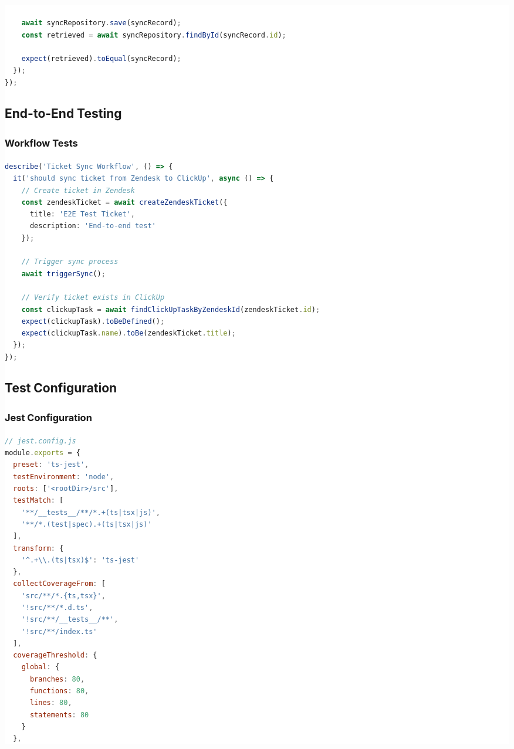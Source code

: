 ```typescript
    
    await syncRepository.save(syncRecord);
    const retrieved = await syncRepository.findById(syncRecord.id);
    
    expect(retrieved).toEqual(syncRecord);
  });
});
```

## End-to-End Testing

### Workflow Tests
```typescript
describe('Ticket Sync Workflow', () => {
  it('should sync ticket from Zendesk to ClickUp', async () => {
    // Create ticket in Zendesk
    const zendeskTicket = await createZendeskTicket({
      title: 'E2E Test Ticket',
      description: 'End-to-end test'
    });

    // Trigger sync process
    await triggerSync();

    // Verify ticket exists in ClickUp
    const clickupTask = await findClickUpTaskByZendeskId(zendeskTicket.id);
    expect(clickupTask).toBeDefined();
    expect(clickupTask.name).toBe(zendeskTicket.title);
  });
});
```

## Test Configuration

### Jest Configuration
```javascript
// jest.config.js
module.exports = {
  preset: 'ts-jest',
  testEnvironment: 'node',
  roots: ['<rootDir>/src'],
  testMatch: [
    '**/__tests__/**/*.+(ts|tsx|js)',
    '**/*.(test|spec).+(ts|tsx|js)'
  ],
  transform: {
    '^.+\\.(ts|tsx)$': 'ts-jest'
  },
  collectCoverageFrom: [
    'src/**/*.{ts,tsx}',
    '!src/**/*.d.ts',
    '!src/**/__tests__/**',
    '!src/**/index.ts'
  ],
  coverageThreshold: {
    global: {
      branches: 80,
      functions: 80,
      lines: 80,
      statements: 80
    }
  },
```